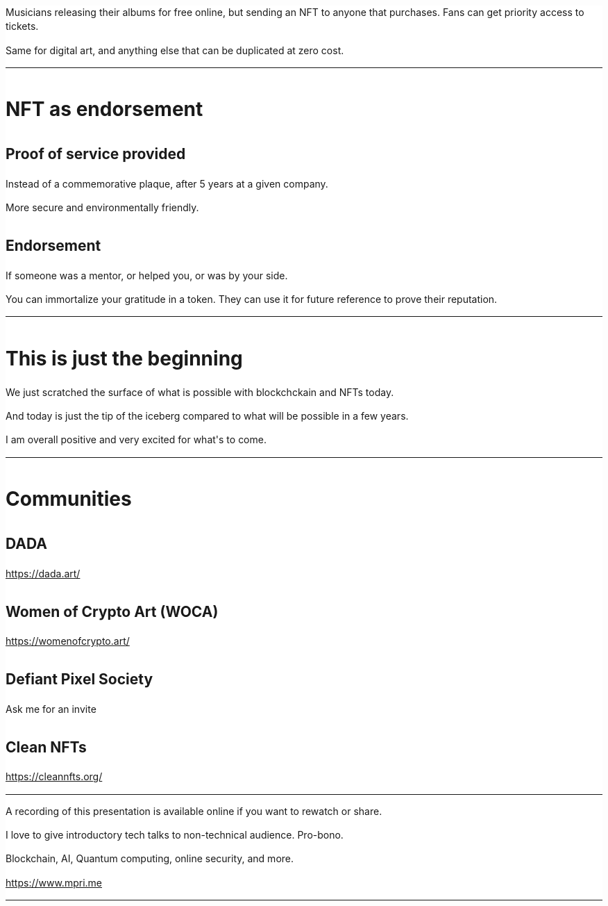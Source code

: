 Musicians releasing their albums for free online, but sending an NFT to anyone that purchases.
Fans can get priority access to tickets.

Same for digital art, and anything else that can be duplicated at zero cost.

---

# NFT as endorsement

## Proof of service provided

Instead of a commemorative plaque, after 5 years at a given company.

More secure and environmentally friendly.

## Endorsement

If someone was a mentor, or helped you, or was by your side.

You can immortalize your gratitude in a token. They can use it for future reference to prove their reputation.

---

# This is just the beginning

We just scratched the surface of what is possible with blockchckain and NFTs today.

And today is just the tip of the iceberg compared to what will be possible in a few years.

I am overall positive and very excited for what's to come.

---

# Communities

## DADA

https://dada.art/

## Women of Crypto Art (WOCA)

https://womenofcrypto.art/

## Defiant Pixel Society

Ask me for an invite

## Clean NFTs

https://cleannfts.org/

---

A recording of this presentation is available online if you want to rewatch or share.

I love to give introductory tech talks to non-technical audience. Pro-bono.

Blockchain, AI, Quantum computing, online security, and more.

https://www.mpri.me

---
